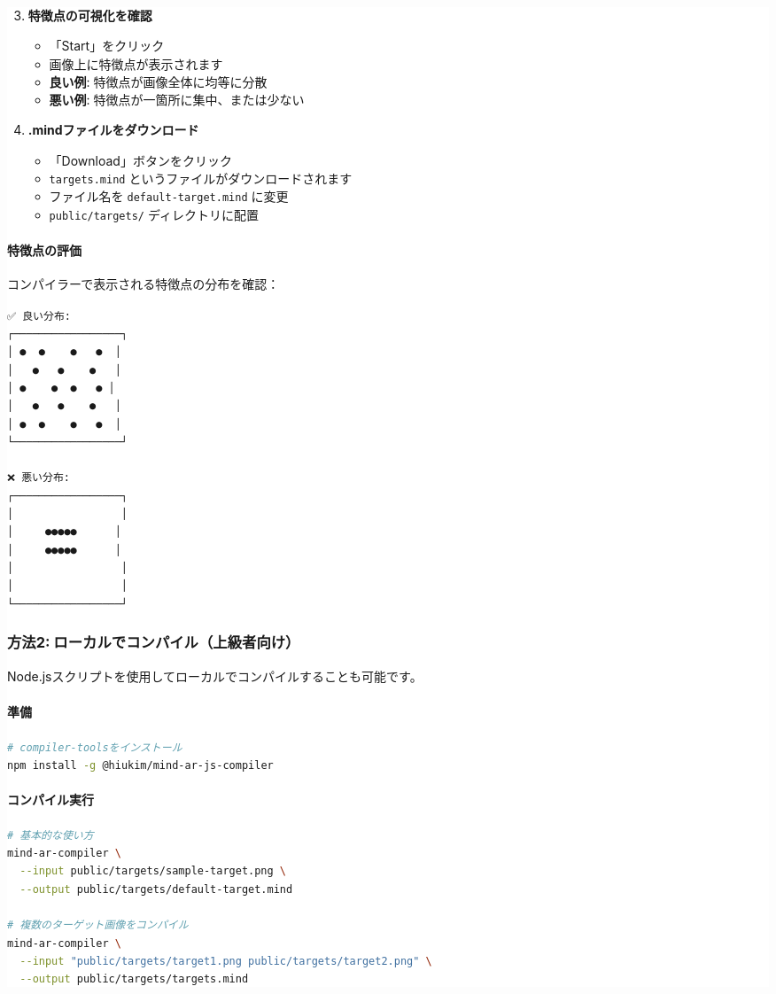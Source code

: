 3. **特徴点の可視化を確認**

   - 「Start」をクリック
   - 画像上に特徴点が表示されます
   - **良い例**: 特徴点が画像全体に均等に分散
   - **悪い例**: 特徴点が一箇所に集中、または少ない

4. **.mindファイルをダウンロード**

   - 「Download」ボタンをクリック
   - `targets.mind` というファイルがダウンロードされます
   - ファイル名を `default-target.mind` に変更
   - `public/targets/` ディレクトリに配置

#### 特徴点の評価

コンパイラーで表示される特徴点の分布を確認：

```
✅ 良い分布:
┌─────────────────┐
│ ●  ●    ●   ●  │
│   ●   ●    ●   │
│ ●    ●  ●   ● │
│   ●   ●    ●   │
│ ●  ●    ●   ●  │
└─────────────────┘

❌ 悪い分布:
┌─────────────────┐
│                 │
│     ●●●●●      │
│     ●●●●●      │
│                 │
│                 │
└─────────────────┘
```

### 方法2: ローカルでコンパイル（上級者向け）

Node.jsスクリプトを使用してローカルでコンパイルすることも可能です。

#### 準備

```bash
# compiler-toolsをインストール
npm install -g @hiukim/mind-ar-js-compiler
```

#### コンパイル実行

```bash
# 基本的な使い方
mind-ar-compiler \
  --input public/targets/sample-target.png \
  --output public/targets/default-target.mind

# 複数のターゲット画像をコンパイル
mind-ar-compiler \
  --input "public/targets/target1.png public/targets/target2.png" \
  --output public/targets/targets.mind
```
